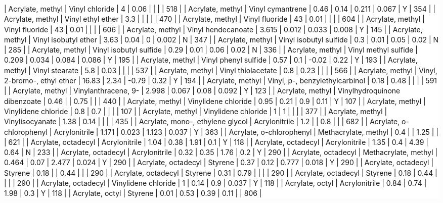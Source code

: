 | Acrylate, methyl | Vinyl chloride | 4 | 0.06 |  |  |  | 518 |
| Acrylate, methyl | Vinyl cymantrene | 0.46 | 0.14 | 0.211 | 0.067 | Y | 354 |
| Acrylate, methyl | Vinyl ethyl ether | 3.3 |  |  |  |  | 470 |
| Acrylate, methyl | Vinyl fluoride | 43 | 0.01 |  |  |  | 604 |
| Acrylate, methyl | Vinyl fluoride | 43 | 0.01 |  |  |  | 606 |
| Acrylate, methyl | Vinyl hendecanoate | 3.615 | 0.012 | 0.033 | 0.008 | Y | 145 |
| Acrylate, methyl | Vinyl isobutyl ether | 3.63 | 0.04 | 0 | 0.002 | N | 347 |
| Acrylate, methyl | Vinyl isobutyl sulfide | 0.3 | 0.01 | 0.05 | 0.02 | N | 285 |
| Acrylate, methyl | Vinyl isobutyl sulfide | 0.29 | 0.01 | 0.06 | 0.02 | N | 336 |
| Acrylate, methyl | Vinyl methyl sulfide | 0.209 | 0.034 | 0.084 | 0.086 | Y | 195 |
| Acrylate, methyl | Vinyl phenyl sulfide | 0.57 | 0.1 | -0.02 | 0.22 | Y | 193 |
| Acrylate, methyl | Vinyl stearate | 5.8 | 0.03 |  |  |  | 537 |
| Acrylate, methyl | Vinyl thiolacetate | 0.8 | 0.23 |  |  |  | 566 |
| Acrylate, methyl | Vinyl, 2-bromo-, ethyl ether | 16.83 | 2.34 | -0.79 | 0.32 | Y | 194 |
| Acrylate, methyl | Vinyl, p-, benzylethylcarbinol | 0.18 | 0.48 |  |  |  | 591 |
| Acrylate, methyl | Vinylanthracene, 9- | 2.998 | 0.067 | 0.08 | 0.092 | Y | 123 |
| Acrylate, methyl | Vinylhydroquinone dibenzoate | 0.46 |  | 0.75 |  |  | 440 |
| Acrylate, methyl | Vinylidene chloride | 0.95 | 0.21 | 0.9 | 0.11 | Y | 107 |
| Acrylate, methyl | Vinylidene chloride | 0.8 | 0.7 |  |  |  | 107 |
| Acrylate, methyl | Vinylidene chloride | 1 | 1 |  |  |  | 377 |
| Acrylate, methyl | Vinylisocyanate | 1.38 | 0.14 |  |  |  | 435 |
| Acrylate, mono-, ethylene glycol | Acrylonitrile | 1.2 |  | 0.8 |  |  | 682 |
| Acrylate, o-chlorophenyl | Acrylonitrile | 1.171 | 0.023 | 1.123 | 0.037 | Y | 363 |
| Acrylate, o-chlorophenyl | Methacrylate, methyl | 0.4 |  | 1.25 |  |  | 621 |
| Acrylate, octadecyl | Acrylonitrile | 1.04 | 0.38 | 1.91 | 0.1 | Y | 118 |
| Acrylate, octadecyl | Acrylonitrile | 1.35 | 0.4 | 4.39 | 0.64 | N | 233 |
| Acrylate, octadecyl | Acrylonitrile | 0.32 | 0.35 | 1.76 | 0.2 | Y | 290 |
| Acrylate, octadecyl | Methacrylate, methyl | 0.464 | 0.07 | 2.477 | 0.024 | Y | 290 |
| Acrylate, octadecyl | Styrene | 0.37 | 0.12 | 0.777 | 0.018 | Y | 290 |
| Acrylate, octadecyl | Styrene | 0.18 |  | 0.44 |  |  | 290 |
| Acrylate, octadecyl | Styrene | 0.31 | 0.79 |  |  |  | 290 |
| Acrylate, octadecyl | Styrene | 0.18 | 0.44 |  |  |  | 290 |
| Acrylate, octadecyl | Vinylidene chloride | 1 | 0.14 | 0.9 | 0.037 | Y | 118 |
| Acrylate, octyl | Acrylonitrile | 0.84 | 0.74 | 1.98 | 0.3 | Y | 118 |
| Acrylate, octyl | Styrene | 0.01 | 0.53 | 0.39 | 0.11 |  | 806 |
